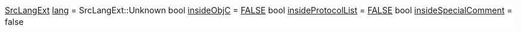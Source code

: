 <tr class="doxyMemberIndexItem">
<td class="doxyMemberIndexItemType" align="left" valign="top"><a href="/web-doxygen/docs/api/files/src/types-h/#a9974623ce72fc23df5d64426b9178bf2">SrcLangExt</a></td>
<td class="doxyMemberIndexItemName" align="left" valign="top"><a href="#ab5e1b84168885bdc8365985740d298b4">lang</a> = SrcLangExt::Unknown</td>
</tr>
<tr class="doxyMemberIndexDescription">
<td class="doxyMemberIndexDescriptionLeft"></td>
<td class="doxyMemberIndexDescriptionRight">
</td>
</tr>
<tr class="doxyMemberIndexSeparator">
<td class="doxyMemberIndexSeparator" colspan="2"></td>
</tr>

<tr class="doxyMemberIndexItem">
<td class="doxyMemberIndexItemType" align="left" valign="top">bool</td>
<td class="doxyMemberIndexItemName" align="left" valign="top"><a href="#abe7549cda52ad98463085c72e78c4556">insideObjC</a> = <a href="/web-doxygen/docs/api/files/src/qcstring-h/#aa93f0eb578d23995850d61f7d61c55c1">FALSE</a></td>
</tr>
<tr class="doxyMemberIndexDescription">
<td class="doxyMemberIndexDescriptionLeft"></td>
<td class="doxyMemberIndexDescriptionRight">
</td>
</tr>
<tr class="doxyMemberIndexSeparator">
<td class="doxyMemberIndexSeparator" colspan="2"></td>
</tr>

<tr class="doxyMemberIndexItem">
<td class="doxyMemberIndexItemType" align="left" valign="top">bool</td>
<td class="doxyMemberIndexItemName" align="left" valign="top"><a href="#ad88803cdb2f01e2bd16a2e7f20d79afd">insideProtocolList</a> = <a href="/web-doxygen/docs/api/files/src/qcstring-h/#aa93f0eb578d23995850d61f7d61c55c1">FALSE</a></td>
</tr>
<tr class="doxyMemberIndexDescription">
<td class="doxyMemberIndexDescriptionLeft"></td>
<td class="doxyMemberIndexDescriptionRight">
</td>
</tr>
<tr class="doxyMemberIndexSeparator">
<td class="doxyMemberIndexSeparator" colspan="2"></td>
</tr>

<tr class="doxyMemberIndexItem">
<td class="doxyMemberIndexItemType" align="left" valign="top">bool</td>
<td class="doxyMemberIndexItemName" align="left" valign="top"><a href="#abf326cac911a2bf8c4baa02e15d9fa94">insideSpecialComment</a> = false</td>
</tr>
<tr class="doxyMemberIndexDescription">
<td class="doxyMemberIndexDescriptionLeft"></td>
<td class="doxyMemberIndexDescriptionRight">
</td>
</tr>
<tr class="doxyMemberIndexSeparator">
<td class="doxyMemberIndexSeparator" colspan="2"></td>
</tr>
